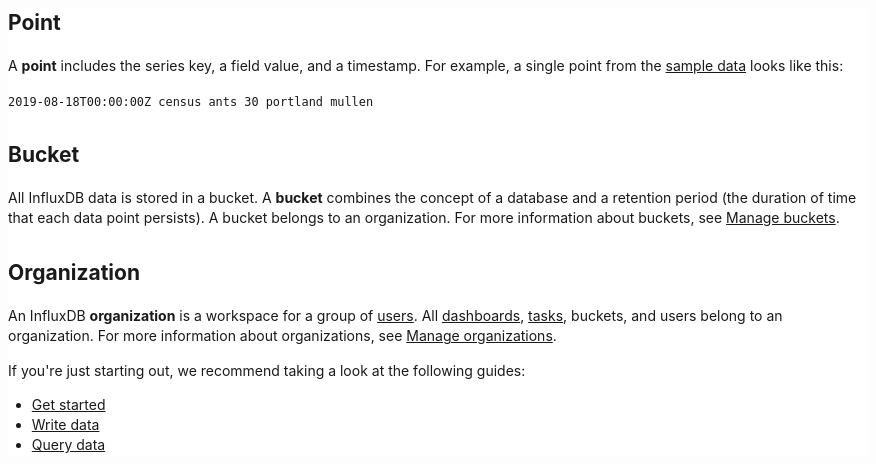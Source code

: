 ## Point

A **point** includes the series key, a field value, and a timestamp. For example, a single point from the [sample data](#sample-data) looks like this:

`2019-08-18T00:00:00Z census ants 30 portland mullen`

## Bucket

All InfluxDB data is stored in a bucket. A **bucket** combines the concept of a database and a retention period (the duration of time that each data point persists). A bucket belongs to an organization. For more information about buckets, see [Manage buckets](/influxdb/v2.0/organizations/buckets/).

## Organization

An InfluxDB **organization** is a workspace for a group of [users](/influxdb/v2.0/users/). All [dashboards](/influxdb/v2.0/visualize-data/dashboards/), [tasks](/influxdb/v2.0/process-data/), buckets, and users belong to an organization. For more information about organizations, see [Manage organizations](/influxdb/v2.0/organizations/).

If you're just starting out, we recommend taking a look at the following guides:

- [Get started](/influxdb/v2.0/get-started)
- [Write data](/influxdb/v2.0/write-data)
- [Query data](/influxdb/v2.0/query-data)
